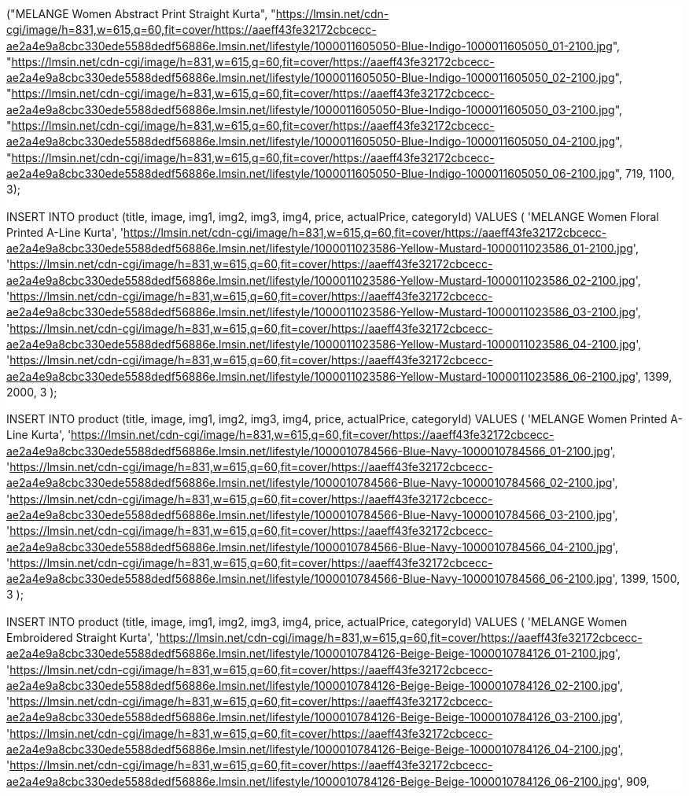 ("MELANGE Women Abstract Print Straight Kurta", "https://lmsin.net/cdn-cgi/image/h=831,w=615,q=60,fit=cover/https://aaeff43fe32172cbcecc-ae2a4e9a8cbc330ede5588dedf56886e.lmsin.net/lifestyle/1000011605050-Blue-Indigo-1000011605050_01-2100.jpg", "https://lmsin.net/cdn-cgi/image/h=831,w=615,q=60,fit=cover/https://aaeff43fe32172cbcecc-ae2a4e9a8cbc330ede5588dedf56886e.lmsin.net/lifestyle/1000011605050-Blue-Indigo-1000011605050_02-2100.jpg", "https://lmsin.net/cdn-cgi/image/h=831,w=615,q=60,fit=cover/https://aaeff43fe32172cbcecc-ae2a4e9a8cbc330ede5588dedf56886e.lmsin.net/lifestyle/1000011605050-Blue-Indigo-1000011605050_03-2100.jpg", "https://lmsin.net/cdn-cgi/image/h=831,w=615,q=60,fit=cover/https://aaeff43fe32172cbcecc-ae2a4e9a8cbc330ede5588dedf56886e.lmsin.net/lifestyle/1000011605050-Blue-Indigo-1000011605050_04-2100.jpg", "https://lmsin.net/cdn-cgi/image/h=831,w=615,q=60,fit=cover/https://aaeff43fe32172cbcecc-ae2a4e9a8cbc330ede5588dedf56886e.lmsin.net/lifestyle/1000011605050-Blue-Indigo-1000011605050_06-2100.jpg", 719, 1100, 3);

INSERT INTO product (title, image, img1, img2, img3, img4, price, actualPrice, categoryId)
VALUES
(
  'MELANGE Women Floral Printed A-Line Kurta',
  'https://lmsin.net/cdn-cgi/image/h=831,w=615,q=60,fit=cover/https://aaeff43fe32172cbcecc-ae2a4e9a8cbc330ede5588dedf56886e.lmsin.net/lifestyle/1000011023586-Yellow-Mustard-1000011023586_01-2100.jpg',
  'https://lmsin.net/cdn-cgi/image/h=831,w=615,q=60,fit=cover/https://aaeff43fe32172cbcecc-ae2a4e9a8cbc330ede5588dedf56886e.lmsin.net/lifestyle/1000011023586-Yellow-Mustard-1000011023586_02-2100.jpg',
  'https://lmsin.net/cdn-cgi/image/h=831,w=615,q=60,fit=cover/https://aaeff43fe32172cbcecc-ae2a4e9a8cbc330ede5588dedf56886e.lmsin.net/lifestyle/1000011023586-Yellow-Mustard-1000011023586_03-2100.jpg',
  'https://lmsin.net/cdn-cgi/image/h=831,w=615,q=60,fit=cover/https://aaeff43fe32172cbcecc-ae2a4e9a8cbc330ede5588dedf56886e.lmsin.net/lifestyle/1000011023586-Yellow-Mustard-1000011023586_04-2100.jpg',
  'https://lmsin.net/cdn-cgi/image/h=831,w=615,q=60,fit=cover/https://aaeff43fe32172cbcecc-ae2a4e9a8cbc330ede5588dedf56886e.lmsin.net/lifestyle/1000011023586-Yellow-Mustard-1000011023586_06-2100.jpg',
  1399,
  2000,
  3
);

INSERT INTO product (title, image, img1, img2, img3, img4, price, actualPrice, categoryId)
VALUES
(
  'MELANGE Women Printed A-Line Kurta',
  'https://lmsin.net/cdn-cgi/image/h=831,w=615,q=60,fit=cover/https://aaeff43fe32172cbcecc-ae2a4e9a8cbc330ede5588dedf56886e.lmsin.net/lifestyle/1000010784566-Blue-Navy-1000010784566_01-2100.jpg',
  'https://lmsin.net/cdn-cgi/image/h=831,w=615,q=60,fit=cover/https://aaeff43fe32172cbcecc-ae2a4e9a8cbc330ede5588dedf56886e.lmsin.net/lifestyle/1000010784566-Blue-Navy-1000010784566_02-2100.jpg',
  'https://lmsin.net/cdn-cgi/image/h=831,w=615,q=60,fit=cover/https://aaeff43fe32172cbcecc-ae2a4e9a8cbc330ede5588dedf56886e.lmsin.net/lifestyle/1000010784566-Blue-Navy-1000010784566_03-2100.jpg',
  'https://lmsin.net/cdn-cgi/image/h=831,w=615,q=60,fit=cover/https://aaeff43fe32172cbcecc-ae2a4e9a8cbc330ede5588dedf56886e.lmsin.net/lifestyle/1000010784566-Blue-Navy-1000010784566_04-2100.jpg',
  'https://lmsin.net/cdn-cgi/image/h=831,w=615,q=60,fit=cover/https://aaeff43fe32172cbcecc-ae2a4e9a8cbc330ede5588dedf56886e.lmsin.net/lifestyle/1000010784566-Blue-Navy-1000010784566_06-2100.jpg',
  1399,
  1500,
  3
);

INSERT INTO product (title, image, img1, img2, img3, img4, price, actualPrice, categoryId)
VALUES
(
    'MELANGE Women Embroidered Straight Kurta',
    'https://lmsin.net/cdn-cgi/image/h=831,w=615,q=60,fit=cover/https://aaeff43fe32172cbcecc-ae2a4e9a8cbc330ede5588dedf56886e.lmsin.net/lifestyle/1000010784126-Beige-Beige-1000010784126_01-2100.jpg',
    'https://lmsin.net/cdn-cgi/image/h=831,w=615,q=60,fit=cover/https://aaeff43fe32172cbcecc-ae2a4e9a8cbc330ede5588dedf56886e.lmsin.net/lifestyle/1000010784126-Beige-Beige-1000010784126_02-2100.jpg',
    'https://lmsin.net/cdn-cgi/image/h=831,w=615,q=60,fit=cover/https://aaeff43fe32172cbcecc-ae2a4e9a8cbc330ede5588dedf56886e.lmsin.net/lifestyle/1000010784126-Beige-Beige-1000010784126_03-2100.jpg',
    'https://lmsin.net/cdn-cgi/image/h=831,w=615,q=60,fit=cover/https://aaeff43fe32172cbcecc-ae2a4e9a8cbc330ede5588dedf56886e.lmsin.net/lifestyle/1000010784126-Beige-Beige-1000010784126_04-2100.jpg',
    'https://lmsin.net/cdn-cgi/image/h=831,w=615,q=60,fit=cover/https://aaeff43fe32172cbcecc-ae2a4e9a8cbc330ede5588dedf56886e.lmsin.net/lifestyle/1000010784126-Beige-Beige-1000010784126_06-2100.jpg',
    909,